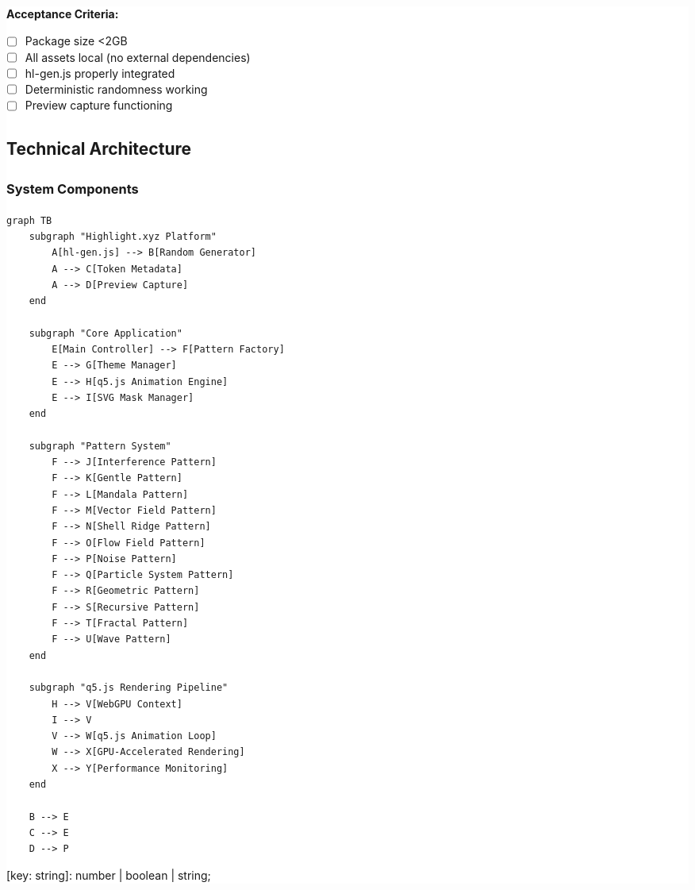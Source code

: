 
**Acceptance Criteria:**
- [ ] Package size <2GB
- [ ] All assets local (no external dependencies)
- [ ] hl-gen.js properly integrated
- [ ] Deterministic randomness working
- [ ] Preview capture functioning

## Technical Architecture

### System Components

```mermaid
graph TB
    subgraph "Highlight.xyz Platform"
        A[hl-gen.js] --> B[Random Generator]
        A --> C[Token Metadata]
        A --> D[Preview Capture]
    end
    
    subgraph "Core Application"
        E[Main Controller] --> F[Pattern Factory]
        E --> G[Theme Manager]
        E --> H[q5.js Animation Engine]
        E --> I[SVG Mask Manager]
    end
    
    subgraph "Pattern System"
        F --> J[Interference Pattern]
        F --> K[Gentle Pattern]
        F --> L[Mandala Pattern]
        F --> M[Vector Field Pattern]
        F --> N[Shell Ridge Pattern]
        F --> O[Flow Field Pattern]
        F --> P[Noise Pattern]
        F --> Q[Particle System Pattern]
        F --> R[Geometric Pattern]
        F --> S[Recursive Pattern]
        F --> T[Fractal Pattern]
        F --> U[Wave Pattern]
    end
    
    subgraph "q5.js Rendering Pipeline"
        H --> V[WebGPU Context]
        I --> V
        V --> W[q5.js Animation Loop]
        W --> X[GPU-Accelerated Rendering]
        X --> Y[Performance Monitoring]
    end
    
    B --> E
    C --> E
    D --> P
```


  [key: string]: number | boolean | string;